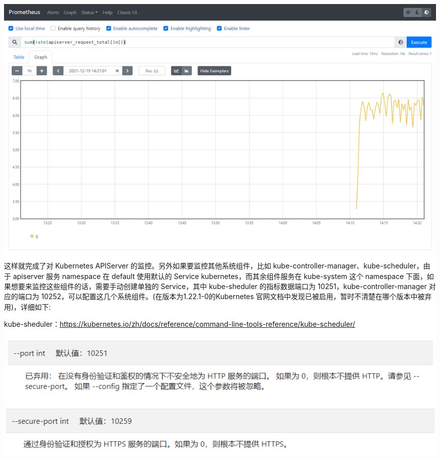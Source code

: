![](images/4B44334A27C945BF9074BC8A089E179Cclipboard.png)



这样就完成了对 Kubernetes APIServer 的监控。另外如果要监控其他系统组件，⽐如 kube-controller-manager、kube-scheduler，由于 apiserver 服务 namespace 在 default 使⽤默认的 Service kubernetes，⽽其余组件服务在 kube-system 这个 namespace 下⾯，如果想要来监控这些组件的话，需要⼿动创建单独的 Service，其中 kube-sheduler 的指标数据端⼝为 10251，kube-controller-manager 对应的端⼝为 10252，可以配置这⼏个系统组件。(在版本为1.22.1-0的Kubernetes 官网文档中发现已被启用，暂时不清楚在哪个版本中被弃用)，详细如下:



kube-sheduler：https://kubernetes.io/zh/docs/reference/command-line-tools-reference/kube-scheduler/

![](images/9CD7E6A6FFF940F19269AC9CF580AD0Fclipboard.png)

![](images/F741C8556856401DB35102E7280D3839clipboard.png)

